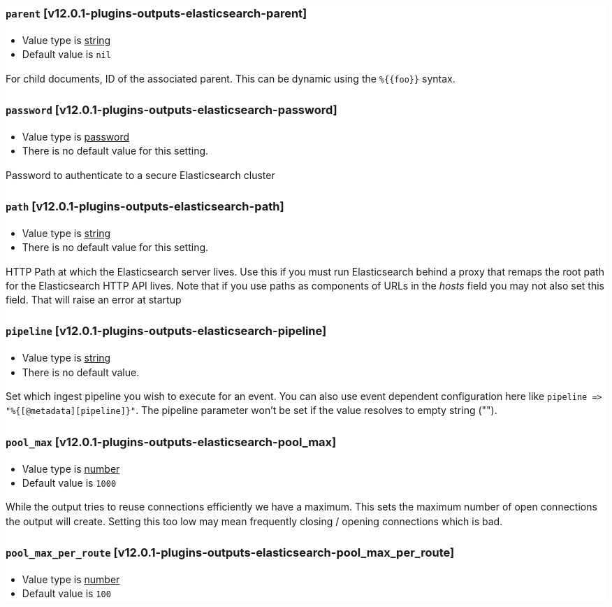 
### `parent` [v12.0.1-plugins-outputs-elasticsearch-parent]

* Value type is [string](logstash://reference/configuration-file-structure.md#string)
* Default value is `nil`

For child documents, ID of the associated parent. This can be dynamic using the `%{{foo}}` syntax.


### `password` [v12.0.1-plugins-outputs-elasticsearch-password]

* Value type is [password](logstash://reference/configuration-file-structure.md#password)
* There is no default value for this setting.

Password to authenticate to a secure Elasticsearch cluster


### `path` [v12.0.1-plugins-outputs-elasticsearch-path]

* Value type is [string](logstash://reference/configuration-file-structure.md#string)
* There is no default value for this setting.

HTTP Path at which the Elasticsearch server lives. Use this if you must run Elasticsearch behind a proxy that remaps the root path for the Elasticsearch HTTP API lives. Note that if you use paths as components of URLs in the *hosts* field you may not also set this field. That will raise an error at startup


### `pipeline` [v12.0.1-plugins-outputs-elasticsearch-pipeline]

* Value type is [string](logstash://reference/configuration-file-structure.md#string)
* There is no default value.

Set which ingest pipeline you wish to execute for an event. You can also use event dependent configuration here like `pipeline => "%{[@metadata][pipeline]}"`. The pipeline parameter won’t be set if the value resolves to empty string ("").


### `pool_max` [v12.0.1-plugins-outputs-elasticsearch-pool_max]

* Value type is [number](logstash://reference/configuration-file-structure.md#number)
* Default value is `1000`

While the output tries to reuse connections efficiently we have a maximum. This sets the maximum number of open connections the output will create. Setting this too low may mean frequently closing / opening connections which is bad.


### `pool_max_per_route` [v12.0.1-plugins-outputs-elasticsearch-pool_max_per_route]

* Value type is [number](logstash://reference/configuration-file-structure.md#number)
* Default value is `100`
